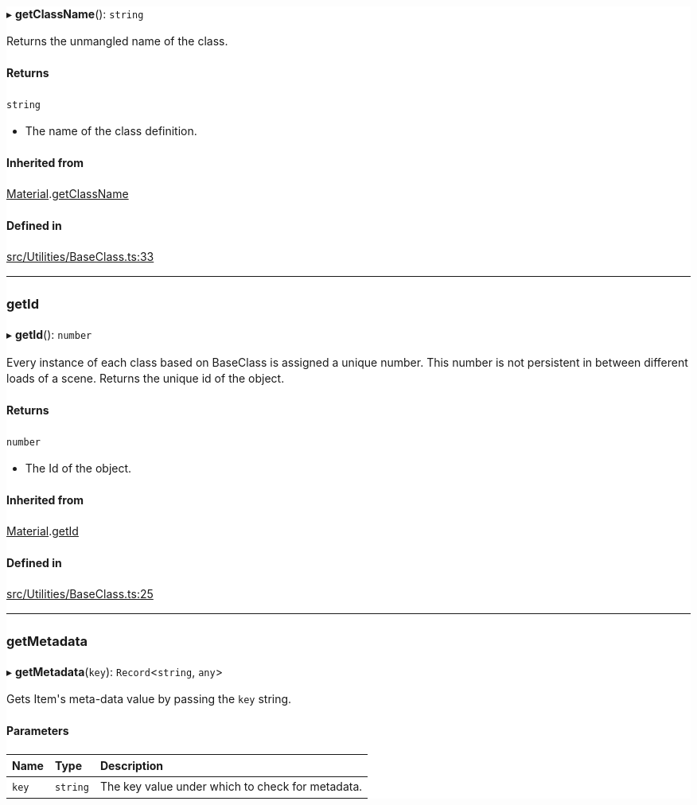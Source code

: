 ▸ **getClassName**(): `string`

Returns the unmangled name of the class.

#### Returns

`string`

- The name of the class definition.

#### Inherited from

[Material](../SceneTree_Material.Material).[getClassName](../SceneTree_Material.Material#getclassname)

#### Defined in

[src/Utilities/BaseClass.ts:33](https://github.com/ZeaInc/zea-engine/blob/bfc726cd6/src/Utilities/BaseClass.ts#L33)

___

### getId

▸ **getId**(): `number`

Every instance of each class based on BaseClass is assigned a unique number.
This number is not persistent in between different loads of a scene.
Returns the unique id of the object.

#### Returns

`number`

- The Id of the object.

#### Inherited from

[Material](../SceneTree_Material.Material).[getId](../SceneTree_Material.Material#getid)

#### Defined in

[src/Utilities/BaseClass.ts:25](https://github.com/ZeaInc/zea-engine/blob/bfc726cd6/src/Utilities/BaseClass.ts#L25)

___

### getMetadata

▸ **getMetadata**(`key`): `Record`<`string`, `any`\>

Gets Item's meta-data value by passing the `key` string.

#### Parameters

| Name | Type | Description |
| :------ | :------ | :------ |
| `key` | `string` | The key value under which to check for metadata. |

